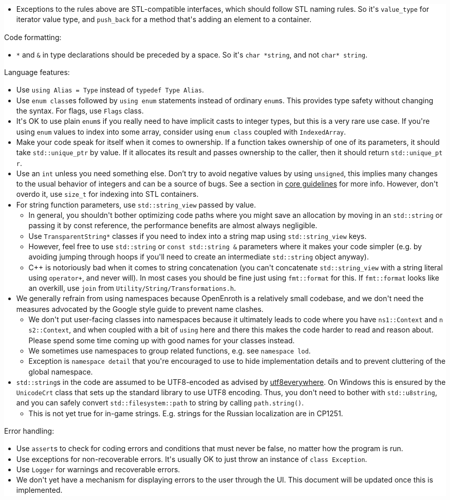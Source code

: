 * Exceptions to the rules above are STL-compatible interfaces, which should follow STL naming rules. So it's `value_type` for iterator value type, and `push_back` for a method that's adding an element to a container.

Code formatting:
* `*` and `&` in type declarations should be preceded by a space. So it's `char *string`, and not `char* string`.

Language features:
* Use `using Alias = Type` instead of `typedef Type Alias`.
* Use `enum class`es followed by `using enum` statements instead of ordinary `enum`s. This provides type safety without changing the syntax. For flags, use `Flags` class.
* It's OK to use plain `enum`s if you really need to have implicit casts to integer types, but this is a very rare use case. If you're using `enum` values to index into some array, consider using `enum class` coupled with `IndexedArray`.
* Make your code speak for itself when it comes to ownership. If a function takes ownership of one of its parameters, it should take `std::unique_ptr` by value. If it allocates its result and passes ownership to the caller, then it should return `std::unique_ptr`.
* Use an `int` unless you need something else. Don’t try to avoid negative values by using `unsigned`, this implies many changes to the usual behavior of integers and can be a source of bugs. See a section in [core guidelines](https://isocpp.github.io/CppCoreGuidelines/CppCoreGuidelines#arithmetic) for more info. However, don't overdo it, use `size_t` for indexing into STL containers.
* For string function parameters, use `std::string_view` passed by value. 
  * In general, you shouldn't bother optimizing code paths where you might save an allocation by moving in an `std::string` or passing it by const reference, the performance benefits are almost always negligible.
  * Use `TransparentString*` classes if you need to index into a string map using `std::string_view` keys.
  * However, feel free to use `std::string` or `const std::string &` parameters where it makes your code simpler (e.g. by avoiding jumping through hoops if you'll need to create an intermediate `std::string` object anyway).
  * C++ is notoriously bad when it comes to string concatenation (you can't concatenate `std::string_view` with a string literal using `operator+`, and never will). In most cases you should be fine just using `fmt::format` for this. If `fmt::format` looks like an overkill, use `join` from `Utility/String/Transformations.h`.
* We generally refrain from using namespaces because OpenEnroth is a relatively small codebase, and we don't need the measures advocated by the Google style guide to prevent name clashes.
  * We don't put user-facing classes into namespaces because it ultimately leads to code where you have `ns1::Context` and `ns2::Context`, and when coupled with a bit of `using` here and there this makes the code harder to read and reason about. Please spend some time coming up with good names for your classes instead.
  * We sometimes use namespaces to group related functions, e.g. see `namespace lod`.
  * Exception is `namespace detail` that you're encouraged to use to hide implementation details and to prevent cluttering of the global namespace.
* `std::string`s in the code are assumed to be UTF8-encoded as advised by [utf8everywhere](https://utf8everywhere.org/). On Windows this is ensured by the `UnicodeCrt` class that sets up the standard library to use UTF8 encoding. Thus, you don't need to bother with `std::u8string`, and you can safely convert `std::filesystem::path` to string by calling `path.string()`.
  * This is not yet true for in-game strings. E.g. strings for the Russian localization are in CP1251.

Error handling:
* Use `assert`s to check for coding errors and conditions that must never be false, no matter how the program is run.
* Use exceptions for non-recoverable errors. It's usually OK to just throw an instance of `class Exception`.
* Use `Logger` for warnings and recoverable errors.
* We don't yet have a mechanism for displaying errors to the user through the UI. This document will be updated once this is implemented.
